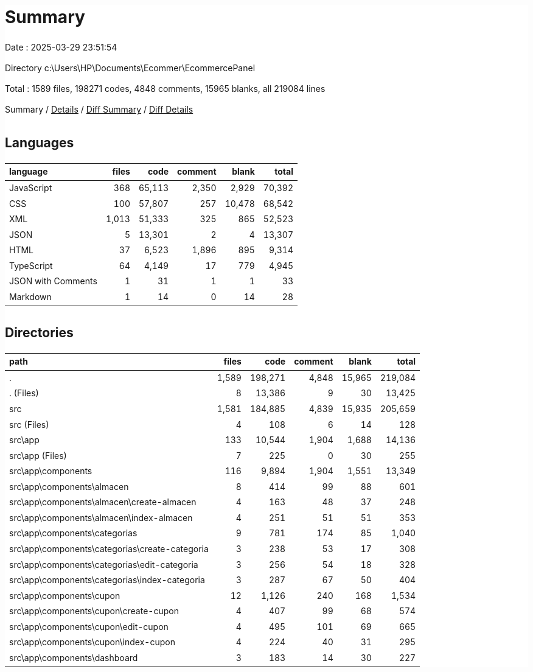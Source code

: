# Summary

Date : 2025-03-29 23:51:54

Directory c:\\Users\\HP\\Documents\\Ecommer\\EcommercePanel

Total : 1589 files,  198271 codes, 4848 comments, 15965 blanks, all 219084 lines

Summary / [Details](details.md) / [Diff Summary](diff.md) / [Diff Details](diff-details.md)

## Languages
| language | files | code | comment | blank | total |
| :--- | ---: | ---: | ---: | ---: | ---: |
| JavaScript | 368 | 65,113 | 2,350 | 2,929 | 70,392 |
| CSS | 100 | 57,807 | 257 | 10,478 | 68,542 |
| XML | 1,013 | 51,333 | 325 | 865 | 52,523 |
| JSON | 5 | 13,301 | 2 | 4 | 13,307 |
| HTML | 37 | 6,523 | 1,896 | 895 | 9,314 |
| TypeScript | 64 | 4,149 | 17 | 779 | 4,945 |
| JSON with Comments | 1 | 31 | 1 | 1 | 33 |
| Markdown | 1 | 14 | 0 | 14 | 28 |

## Directories
| path | files | code | comment | blank | total |
| :--- | ---: | ---: | ---: | ---: | ---: |
| . | 1,589 | 198,271 | 4,848 | 15,965 | 219,084 |
| . (Files) | 8 | 13,386 | 9 | 30 | 13,425 |
| src | 1,581 | 184,885 | 4,839 | 15,935 | 205,659 |
| src (Files) | 4 | 108 | 6 | 14 | 128 |
| src\\app | 133 | 10,544 | 1,904 | 1,688 | 14,136 |
| src\\app (Files) | 7 | 225 | 0 | 30 | 255 |
| src\\app\\components | 116 | 9,894 | 1,904 | 1,551 | 13,349 |
| src\\app\\components\\almacen | 8 | 414 | 99 | 88 | 601 |
| src\\app\\components\\almacen\\create-almacen | 4 | 163 | 48 | 37 | 248 |
| src\\app\\components\\almacen\\index-almacen | 4 | 251 | 51 | 51 | 353 |
| src\\app\\components\\categorias | 9 | 781 | 174 | 85 | 1,040 |
| src\\app\\components\\categorias\\create-categoria | 3 | 238 | 53 | 17 | 308 |
| src\\app\\components\\categorias\\edit-categoria | 3 | 256 | 54 | 18 | 328 |
| src\\app\\components\\categorias\\index-categoria | 3 | 287 | 67 | 50 | 404 |
| src\\app\\components\\cupon | 12 | 1,126 | 240 | 168 | 1,534 |
| src\\app\\components\\cupon\\create-cupon | 4 | 407 | 99 | 68 | 574 |
| src\\app\\components\\cupon\\edit-cupon | 4 | 495 | 101 | 69 | 665 |
| src\\app\\components\\cupon\\index-cupon | 4 | 224 | 40 | 31 | 295 |
| src\\app\\components\\dashboard | 3 | 183 | 14 | 30 | 227 |